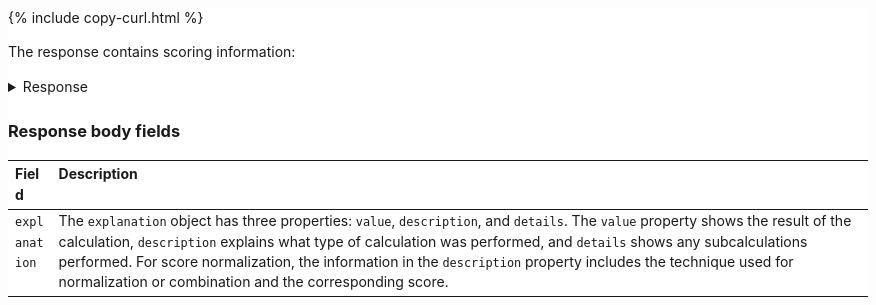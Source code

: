 ```json
```
{% include copy-curl.html %}

The response contains scoring information:

<details markdown="block"><summary>
    Response
  </summary></details>

### Response body fields

Field | Description
:--- | :---
`explanation` | The `explanation` object has three properties: `value`, `description`, and `details`. The `value` property shows the result of the calculation, `description` explains what type of calculation was performed, and `details` shows any subcalculations performed. For score normalization, the information in the `description` property includes the technique used for normalization or combination and the corresponding score.
